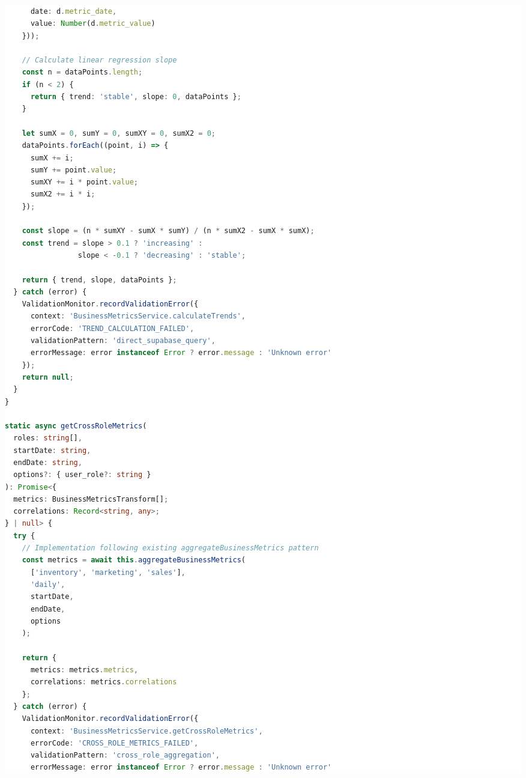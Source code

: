 ```typescript
      date: d.metric_date,
      value: Number(d.metric_value)
    }));

    // Calculate linear regression slope
    const n = dataPoints.length;
    if (n < 2) {
      return { trend: 'stable', slope: 0, dataPoints };
    }

    let sumX = 0, sumY = 0, sumXY = 0, sumX2 = 0;
    dataPoints.forEach((point, i) => {
      sumX += i;
      sumY += point.value;
      sumXY += i * point.value;
      sumX2 += i * i;
    });

    const slope = (n * sumXY - sumX * sumY) / (n * sumX2 - sumX * sumX);
    const trend = slope > 0.1 ? 'increasing' : 
                 slope < -0.1 ? 'decreasing' : 'stable';

    return { trend, slope, dataPoints };
  } catch (error) {
    ValidationMonitor.recordValidationError({
      context: 'BusinessMetricsService.calculateTrends',
      errorCode: 'TREND_CALCULATION_FAILED',
      validationPattern: 'direct_supabase_query',
      errorMessage: error instanceof Error ? error.message : 'Unknown error'
    });
    return null;
  }
}

static async getCrossRoleMetrics(
  roles: string[],
  startDate: string,
  endDate: string,
  options?: { user_role?: string }
): Promise<{
  metrics: BusinessMetricsTransform[];
  correlations: Record<string, any>;
} | null> {
  try {
    // Implementation following existing aggregateBusinessMetrics pattern
    const metrics = await this.aggregateBusinessMetrics(
      ['inventory', 'marketing', 'sales'],
      'daily',
      startDate,
      endDate,
      options
    );
    
    return {
      metrics: metrics.metrics,
      correlations: metrics.correlations
    };
  } catch (error) {
    ValidationMonitor.recordValidationError({
      context: 'BusinessMetricsService.getCrossRoleMetrics',
      errorCode: 'CROSS_ROLE_METRICS_FAILED',
      validationPattern: 'cross_role_aggregation',
      errorMessage: error instanceof Error ? error.message : 'Unknown error'
```